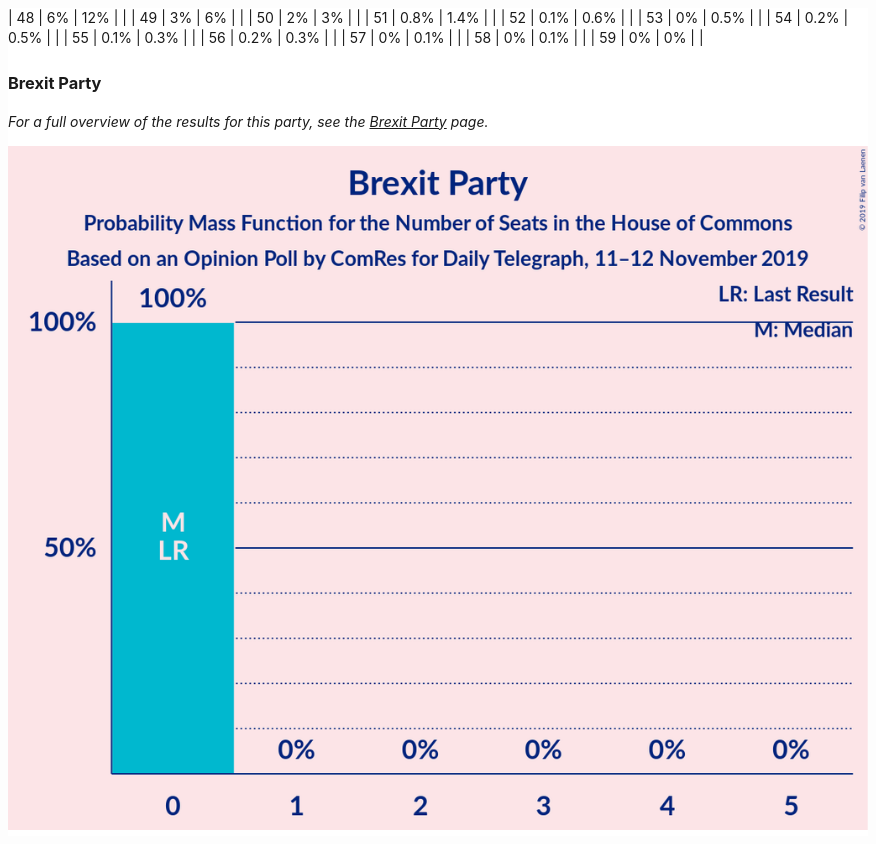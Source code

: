 | 48 | 6% | 12% |  |
| 49 | 3% | 6% |  |
| 50 | 2% | 3% |  |
| 51 | 0.8% | 1.4% |  |
| 52 | 0.1% | 0.6% |  |
| 53 | 0% | 0.5% |  |
| 54 | 0.2% | 0.5% |  |
| 55 | 0.1% | 0.3% |  |
| 56 | 0.2% | 0.3% |  |
| 57 | 0% | 0.1% |  |
| 58 | 0% | 0.1% |  |
| 59 | 0% | 0% |  |

### Brexit Party

*For a full overview of the results for this party, see the [Brexit Party](party-brexitparty.html) page.*

![Graph with seats probability mass function not yet produced](2019-11-12-ComRes-seats-pmf-brexitparty.png "Seats Probability Mass Function")
